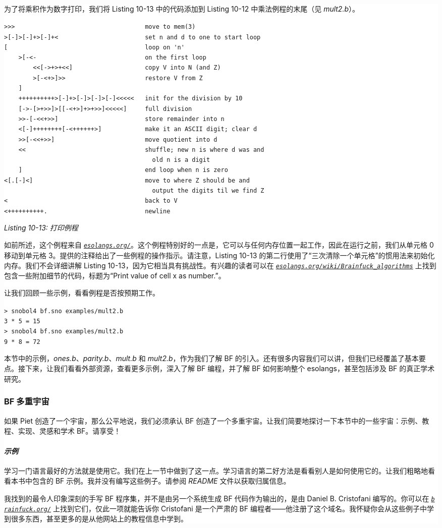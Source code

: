 为了将乘积作为数字打印，我们将 Listing 10-13 中的代码添加到 Listing 10-12 中乘法例程的末尾（见 *mult2.b*）。

```
>>>                                    move to mem(3)
>[-]>[-]+>[-]+<                        set n and d to one to start loop
[                                      loop on 'n'
    >[-<-                              on the first loop
        <<[->+>+<<]                    copy V into N (and Z)
        >[-<+>]>>                      restore V from Z
    ]
    ++++++++++>[-]+>[-]>[-]>[-]<<<<<   init for the division by 10
    [->-[>+>>]>[[-<+>]+>+>>]<<<<<]     full division
    >>-[-<<+>>]                        store remainder into n
    <[-]++++++++[-<++++++>]            make it an ASCII digit; clear d
    >>[-<<+>>]                         move quotient into d
    <<                                 shuffle; new n is where d was and
                                         old n is a digit
    ]                                  end loop when n is zero
<[.[-]<]                               move to where Z should be and
                                         output the digits til we find Z
<                                      back to V
<++++++++++.                           newline
```

*Listing 10-13: 打印例程*

如前所述，这个例程来自 *[`esolangs.org/`](https://esolangs.org/)*。这个例程特别好的一点是，它可以与任何内存位置一起工作，因此在运行之前，我们从单元格 0 移动到单元格 3。提供的注释给出了一些例程的操作指示。请注意，Listing 10-13 的第二行使用了“三次清除一个单元格”的惯用法来初始化内存。我们不会详细讲解 Listing 10-13，因为它相当具有挑战性。有兴趣的读者可以在 *[`esolangs.org/wiki/Brainfuck_algorithms`](https://esolangs.org/wiki/Brainfuck_algorithms)* 上找到包含一些附加细节的代码，标题为“Print value of cell x as number.”。

让我们回顾一些示例，看看例程是否按预期工作。

```
> snobol4 bf.sno examples/mult2.b
3 * 5 = 15
> snobol4 bf.sno examples/mult2.b
9 * 8 = 72
```

本节中的示例，*ones.b*、*parity.b*、*mult.b* 和 *mult2.b*，作为我们了解 BF 的引入。还有很多内容我们可以讲，但我们已经覆盖了基本要点。接下来，让我们看看外部资源，查看更多示例，深入了解 BF 编程，并了解 BF 如何影响整个 esolangs，甚至包括涉及 BF 的真正学术研究。

### **BF 多重宇宙**

如果 Piet 创造了一个宇宙，那么公平地说，我们必须承认 BF 创造了一个多重宇宙。让我们简要地探讨一下本节中的一些宇宙：示例、教程、实现、灵感和学术 BF。请享受！

#### ***示例***

学习一门语言最好的方法就是使用它。我们在上一节中做到了这一点。学习语言的第二好方法是看看别人是如何使用它的。让我们粗略地看看本书中包含的 BF 示例。我并没有编写这些例子。请参阅 *README* 文件以获取归属信息。

我找到的最令人印象深刻的手写 BF 程序集，并不是由另一个系统生成 BF 代码作为输出的，是由 Daniel B. Cristofani 编写的。你可以在 *[`brainfuck.org/`](http://brainfuck.org/)* 上找到它们，仅此一项就能告诉你 Cristofani 是一个严肃的 BF 编程者——他注册了这个域名。我怀疑你会从这些例子中学到很多东西，甚至更多的是从他网站上的教程信息中学到。
